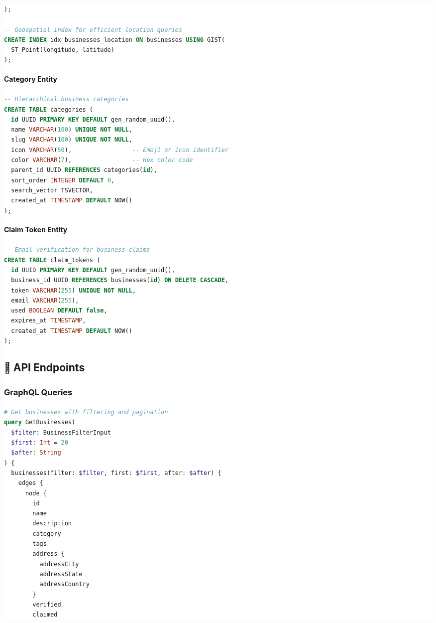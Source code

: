 ```sql
);

-- Geospatial index for efficient location queries
CREATE INDEX idx_businesses_location ON businesses USING GIST(
  ST_Point(longitude, latitude)
);
```

#### Category Entity
```sql
-- Hierarchical business categories
CREATE TABLE categories (
  id UUID PRIMARY KEY DEFAULT gen_random_uuid(),
  name VARCHAR(100) UNIQUE NOT NULL,
  slug VARCHAR(100) UNIQUE NOT NULL,
  icon VARCHAR(50),                 -- Emoji or icon identifier
  color VARCHAR(7),                 -- Hex color code
  parent_id UUID REFERENCES categories(id),
  sort_order INTEGER DEFAULT 0,
  search_vector TSVECTOR,
  created_at TIMESTAMP DEFAULT NOW()
);
```

#### Claim Token Entity
```sql
-- Email verification for business claims
CREATE TABLE claim_tokens (
  id UUID PRIMARY KEY DEFAULT gen_random_uuid(),
  business_id UUID REFERENCES businesses(id) ON DELETE CASCADE,
  token VARCHAR(255) UNIQUE NOT NULL,
  email VARCHAR(255),
  used BOOLEAN DEFAULT false,
  expires_at TIMESTAMP,
  created_at TIMESTAMP DEFAULT NOW()
);
```

## 🚀 API Endpoints

### GraphQL Queries
```graphql
# Get businesses with filtering and pagination
query GetBusinesses(
  $filter: BusinessFilterInput
  $first: Int = 20
  $after: String
) {
  businesses(filter: $filter, first: $first, after: $after) {
    edges {
      node {
        id
        name
        description
        category
        tags
        address {
          addressCity
          addressState
          addressCountry
        }
        verified
        claimed
```